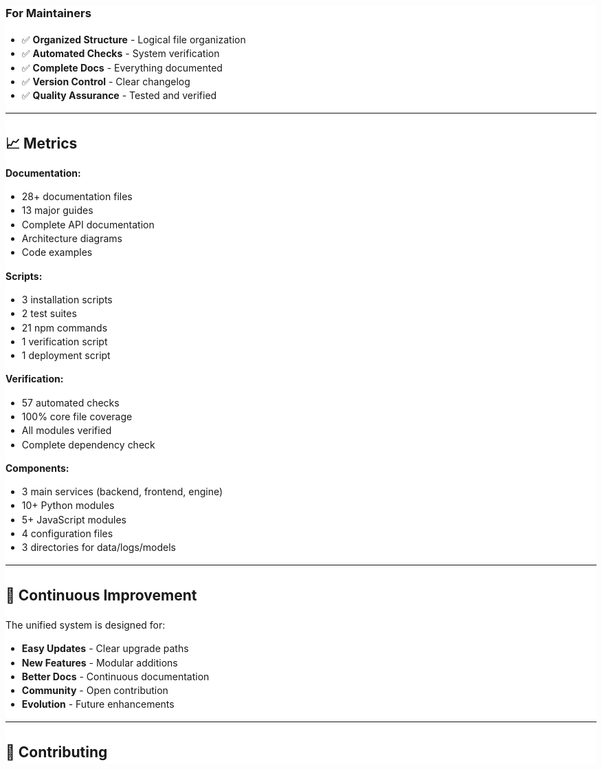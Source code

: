 ### For Maintainers
- ✅ **Organized Structure** - Logical file organization
- ✅ **Automated Checks** - System verification
- ✅ **Complete Docs** - Everything documented
- ✅ **Version Control** - Clear changelog
- ✅ **Quality Assurance** - Tested and verified

---

## 📈 Metrics

**Documentation:**
- 28+ documentation files
- 13 major guides
- Complete API documentation
- Architecture diagrams
- Code examples

**Scripts:**
- 3 installation scripts
- 2 test suites
- 21 npm commands
- 1 verification script
- 1 deployment script

**Verification:**
- 57 automated checks
- 100% core file coverage
- All modules verified
- Complete dependency check

**Components:**
- 3 main services (backend, frontend, engine)
- 10+ Python modules
- 5+ JavaScript modules
- 4 configuration files
- 3 directories for data/logs/models

---

## 🔄 Continuous Improvement

The unified system is designed for:
- **Easy Updates** - Clear upgrade paths
- **New Features** - Modular additions
- **Better Docs** - Continuous documentation
- **Community** - Open contribution
- **Evolution** - Future enhancements

---

## 🤝 Contributing
